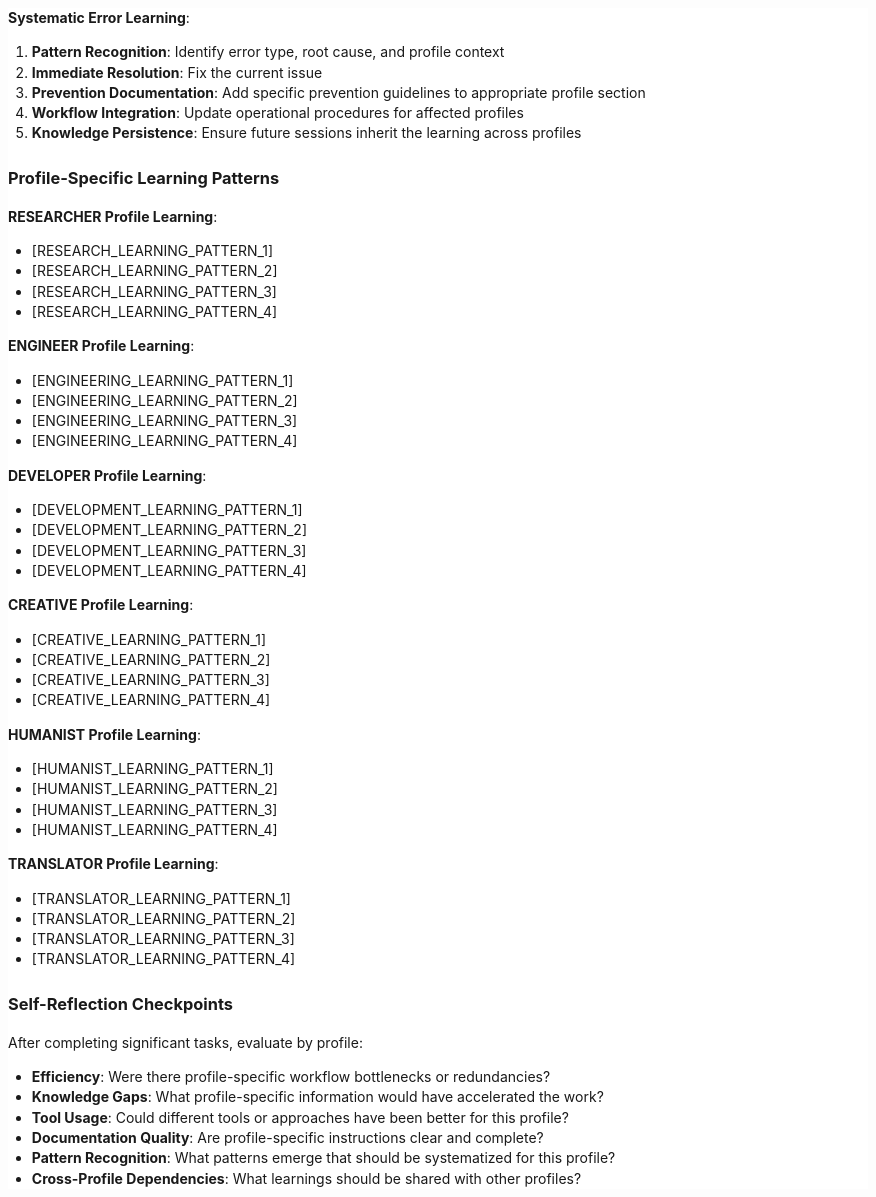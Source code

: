 **Systematic Error Learning**:
1. **Pattern Recognition**: Identify error type, root cause, and profile context
2. **Immediate Resolution**: Fix the current issue
3. **Prevention Documentation**: Add specific prevention guidelines to appropriate profile section
4. **Workflow Integration**: Update operational procedures for affected profiles
5. **Knowledge Persistence**: Ensure future sessions inherit the learning across profiles

### **Profile-Specific Learning Patterns**

**RESEARCHER Profile Learning**:
- [RESEARCH_LEARNING_PATTERN_1]
- [RESEARCH_LEARNING_PATTERN_2]
- [RESEARCH_LEARNING_PATTERN_3]
- [RESEARCH_LEARNING_PATTERN_4]

**ENGINEER Profile Learning**:
- [ENGINEERING_LEARNING_PATTERN_1]
- [ENGINEERING_LEARNING_PATTERN_2]
- [ENGINEERING_LEARNING_PATTERN_3]
- [ENGINEERING_LEARNING_PATTERN_4]

**DEVELOPER Profile Learning**:
- [DEVELOPMENT_LEARNING_PATTERN_1]
- [DEVELOPMENT_LEARNING_PATTERN_2]
- [DEVELOPMENT_LEARNING_PATTERN_3]
- [DEVELOPMENT_LEARNING_PATTERN_4]

**CREATIVE Profile Learning**:
- [CREATIVE_LEARNING_PATTERN_1]
- [CREATIVE_LEARNING_PATTERN_2]
- [CREATIVE_LEARNING_PATTERN_3]
- [CREATIVE_LEARNING_PATTERN_4]

**HUMANIST Profile Learning**:
- [HUMANIST_LEARNING_PATTERN_1]
- [HUMANIST_LEARNING_PATTERN_2]
- [HUMANIST_LEARNING_PATTERN_3]
- [HUMANIST_LEARNING_PATTERN_4]

**TRANSLATOR Profile Learning**:
- [TRANSLATOR_LEARNING_PATTERN_1]
- [TRANSLATOR_LEARNING_PATTERN_2]
- [TRANSLATOR_LEARNING_PATTERN_3]
- [TRANSLATOR_LEARNING_PATTERN_4]

### **Self-Reflection Checkpoints**

After completing significant tasks, evaluate by profile:
- **Efficiency**: Were there profile-specific workflow bottlenecks or redundancies?
- **Knowledge Gaps**: What profile-specific information would have accelerated the work?
- **Tool Usage**: Could different tools or approaches have been better for this profile?
- **Documentation Quality**: Are profile-specific instructions clear and complete?
- **Pattern Recognition**: What patterns emerge that should be systematized for this profile?
- **Cross-Profile Dependencies**: What learnings should be shared with other profiles?
